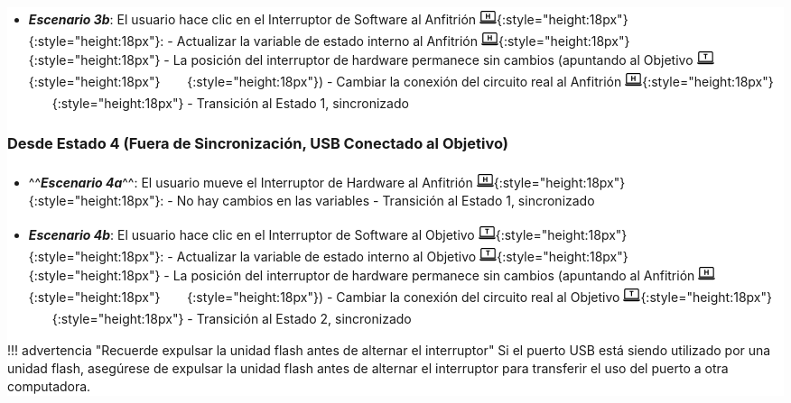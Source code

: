 - ***Escenario 3b***: El usuario hace clic en el Interruptor de Software al Anfitrión ![host-computer](images/shell-icons/host-computer.svg#only-light){:style="height:18px"} ![host-computer](images/shell-icons/host-computer_1.svg#only-dark){:style="height:18px"}:
      - Actualizar la variable de estado interno al Anfitrión ![host-computer](images/shell-icons/host-computer.svg#only-light){:style="height:18px"} ![host-computer](images/shell-icons/host-computer_1.svg#only-dark){:style="height:18px"}
      - La posición del interruptor de hardware permanece sin cambios (apuntando al Objetivo ![target-computer](images/shell-icons/target-computer.svg#only-light){:style="height:18px"} ![target-computer](images/shell-icons/target-computer_1.svg#only-dark){:style="height:18px"})
      - Cambiar la conexión del circuito real al Anfitrión ![host-computer](images/shell-icons/host-computer.svg#only-light){:style="height:18px"} ![host-computer](images/shell-icons/host-computer_1.svg#only-dark){:style="height:18px"}
      - Transición al Estado 1, sincronizado

### Desde **Estado 4** (Fuera de Sincronización, USB Conectado al Objetivo)

- ^^***Escenario 4a***^^: El usuario mueve el Interruptor de Hardware al Anfitrión ![host-computer](images/shell-icons/host-computer.svg#only-light){:style="height:18px"} ![host-computer](images/shell-icons/host-computer_1.svg#only-dark){:style="height:18px"}:
      - No hay cambios en las variables
      - Transición al Estado 1, sincronizado

- ***Escenario 4b***: El usuario hace clic en el Interruptor de Software al Objetivo ![target-computer](images/shell-icons/target-computer.svg#only-light){:style="height:18px"} ![target-computer](images/shell-icons/target-computer_1.svg#only-dark){:style="height:18px"}:
      - Actualizar la variable de estado interno al Objetivo ![target-computer](images/shell-icons/target-computer.svg#only-light){:style="height:18px"} ![target-computer](images/shell-icons/target-computer_1.svg#only-dark){:style="height:18px"}
      - La posición del interruptor de hardware permanece sin cambios (apuntando al Anfitrión ![host-computer](images/shell-icons/host-computer.svg#only-light){:style="height:18px"} ![host-computer](images/shell-icons/host-computer_1.svg#only-dark){:style="height:18px"})
      - Cambiar la conexión del circuito real al Objetivo ![target-computer](images/shell-icons/target-computer.svg#only-light){:style="height:18px"} ![target-computer](images/shell-icons/target-computer_1.svg#only-dark){:style="height:18px"}
      - Transición al Estado 2, sincronizado

!!! advertencia "Recuerde expulsar la unidad flash antes de alternar el interruptor"
    Si el puerto USB está siendo utilizado por una unidad flash, asegúrese de expulsar la unidad flash antes de alternar el interruptor para transferir el uso del puerto a otra computadora.
